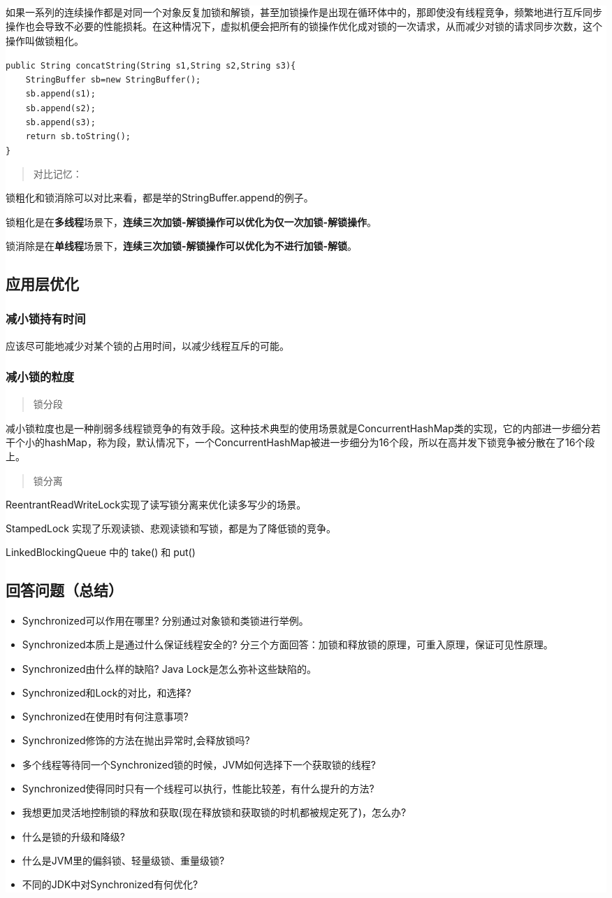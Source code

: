 如果一系列的连续操作都是对同一个对象反复加锁和解锁，甚至加锁操作是出现在循环体中的，那即使没有线程竞争，频繁地进行互斥同步操作也会导致不必要的性能损耗。在这种情况下，虚拟机便会把所有的锁操作优化成对锁的一次请求，从而减少对锁的请求同步次数，这个操作叫做锁粗化。  

    public String concatString(String s1,String s2,String s3){
        StringBuffer sb=new StringBuffer();
        sb.append(s1);
        sb.append(s2);
        sb.append(s3);
        return sb.toString();
    }

> 对比记忆：

锁粗化和锁消除可以对比来看，都是举的StringBuffer.append的例子。  

锁粗化是在**多线程**场景下，**连续三次加锁-解锁操作可以优化为仅一次加锁-解锁操作**。  

锁消除是在**单线程**场景下，**连续三次加锁-解锁操作可以优化为不进行加锁-解锁**。  

## 应用层优化

### 减小锁持有时间
 应该尽可能地减少对某个锁的占用时间，以减少线程互斥的可能。
 
### 减小锁的粒度
> 锁分段

减小锁粒度也是一种削弱多线程锁竞争的有效手段。这种技术典型的使用场景就是ConcurrentHashMap类的实现，它的内部进一步细分若干个小的hashMap，称为段，默认情况下，一个ConcurrentHashMap被进一步细分为16个段，所以在高并发下锁竞争被分散在了16个段上。  

> 锁分离

ReentrantReadWriteLock实现了读写锁分离来优化读多写少的场景。

StampedLock 实现了乐观读锁、悲观读锁和写锁，都是为了降低锁的竞争。

LinkedBlockingQueue 中的 take() 和 put()


## 回答问题（总结）

- Synchronized可以作用在哪里? 分别通过对象锁和类锁进行举例。 

- Synchronized本质上是通过什么保证线程安全的? 分三个方面回答：加锁和释放锁的原理，可重入原理，保证可见性原理。
- Synchronized由什么样的缺陷?  Java Lock是怎么弥补这些缺陷的。 
- Synchronized和Lock的对比，和选择? 
- Synchronized在使用时有何注意事项?  
- Synchronized修饰的方法在抛出异常时,会释放锁吗? 
- 多个线程等待同一个Synchronized锁的时候，JVM如何选择下一个获取锁的线程? 
- Synchronized使得同时只有一个线程可以执行，性能比较差，有什么提升的方法? 
- 我想更加灵活地控制锁的释放和获取(现在释放锁和获取锁的时机都被规定死了)，怎么办? 
- 什么是锁的升级和降级? 
- 什么是JVM里的偏斜锁、轻量级锁、重量级锁? 
- 不同的JDK中对Synchronized有何优化?